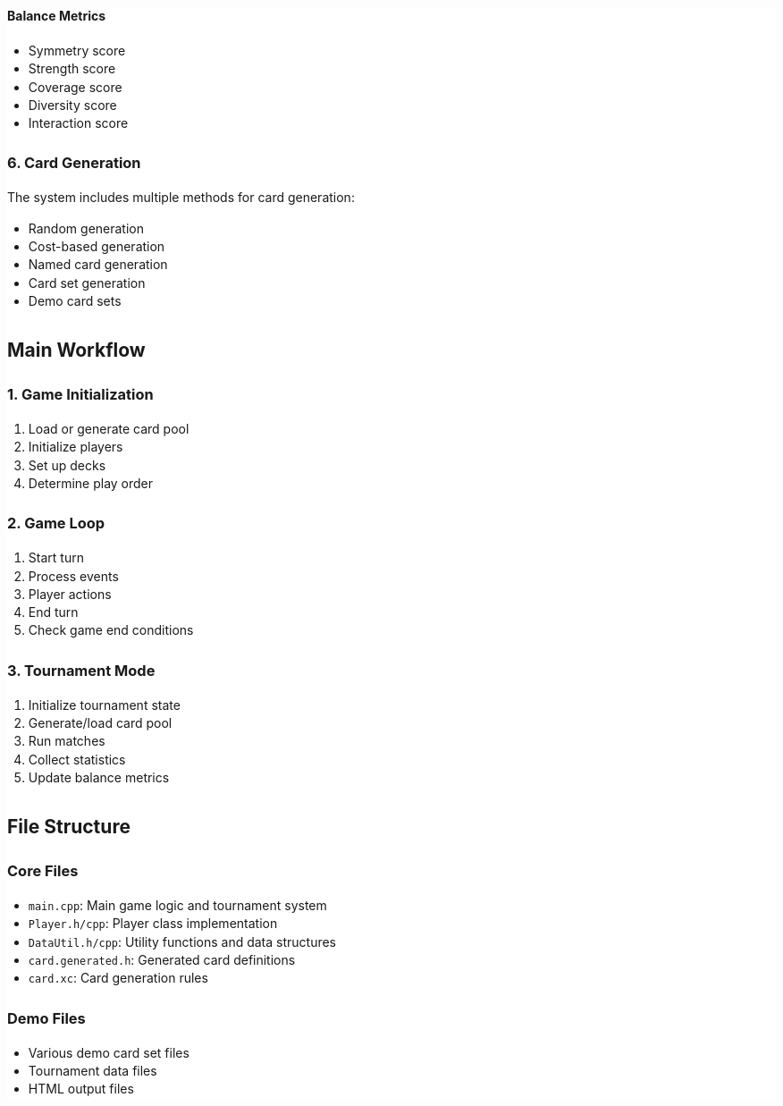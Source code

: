 #### Balance Metrics
- Symmetry score
- Strength score
- Coverage score
- Diversity score
- Interaction score

### 6. Card Generation
The system includes multiple methods for card generation:
- Random generation
- Cost-based generation
- Named card generation
- Card set generation
- Demo card sets

## Main Workflow

### 1. Game Initialization
1. Load or generate card pool
2. Initialize players
3. Set up decks
4. Determine play order

### 2. Game Loop
1. Start turn
2. Process events
3. Player actions
4. End turn
5. Check game end conditions

### 3. Tournament Mode
1. Initialize tournament state
2. Generate/load card pool
3. Run matches
4. Collect statistics
5. Update balance metrics

## File Structure

### Core Files
- `main.cpp`: Main game logic and tournament system
- `Player.h/cpp`: Player class implementation
- `DataUtil.h/cpp`: Utility functions and data structures
- `card.generated.h`: Generated card definitions
- `card.xc`: Card generation rules

### Demo Files
- Various demo card set files
- Tournament data files
- HTML output files
